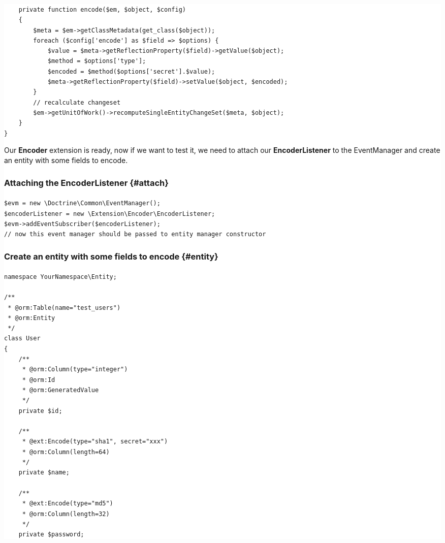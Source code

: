         private function encode($em, $object, $config)
        {
            $meta = $em->getClassMetadata(get_class($object));
            foreach ($config['encode'] as $field => $options) {
                $value = $meta->getReflectionProperty($field)->getValue($object);
                $method = $options['type'];
                $encoded = $method($options['secret'].$value);
                $meta->getReflectionProperty($field)->setValue($object, $encoded);
            }
            // recalculate changeset
            $em->getUnitOfWork()->recomputeSingleEntityChangeSet($meta, $object);
        }
    }

Our **Encoder** extension is ready, now if we want to test it, we need
to attach our **EncoderListener** to the EventManager and create an entity
with some fields to encode.

### Attaching the EncoderListener {#attach}

    $evm = new \Doctrine\Common\EventManager();
    $encoderListener = new \Extension\Encoder\EncoderListener;
    $evm->addEventSubscriber($encoderListener);
    // now this event manager should be passed to entity manager constructor

### Create an entity with some fields to encode {#entity}

    namespace YourNamespace\Entity;
    
    /**
     * @orm:Table(name="test_users")
     * @orm:Entity
     */
    class User
    {
        /**
         * @orm:Column(type="integer")
         * @orm:Id
         * @orm:GeneratedValue
         */
        private $id;
    
        /**
         * @ext:Encode(type="sha1", secret="xxx")
         * @orm:Column(length=64)
         */
        private $name;
    
        /**
         * @ext:Encode(type="md5")
         * @orm:Column(length=32)
         */
        private $password;
    

[blog_test]: http://gediminasm.org/test "Test extensions on this blog"